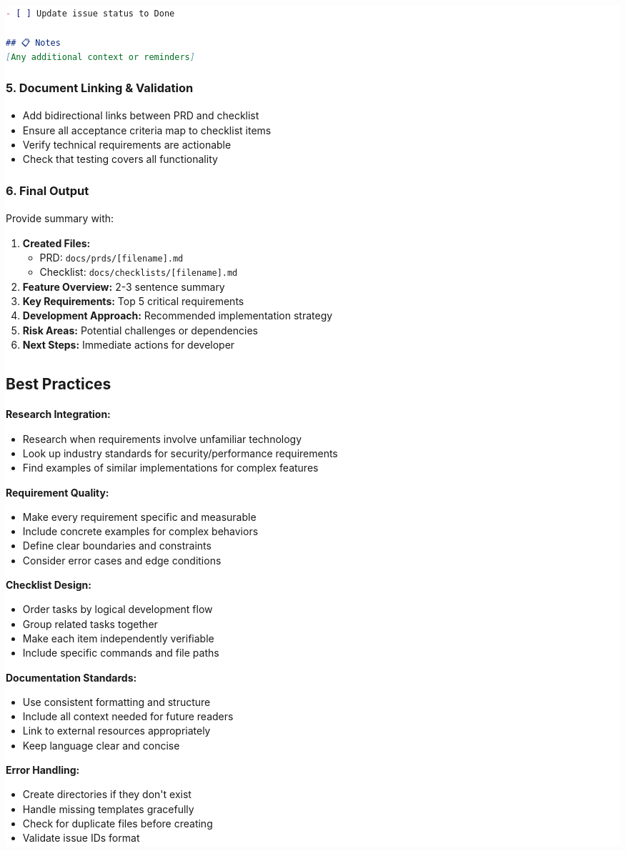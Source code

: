 ```markdown
- [ ] Update issue status to Done

## 📋 Notes
[Any additional context or reminders]
```

### 5. Document Linking & Validation
- Add bidirectional links between PRD and checklist
- Ensure all acceptance criteria map to checklist items
- Verify technical requirements are actionable
- Check that testing covers all functionality

### 6. Final Output
Provide summary with:
1. **Created Files:**
   - PRD: `docs/prds/[filename].md`
   - Checklist: `docs/checklists/[filename].md`
2. **Feature Overview:** 2-3 sentence summary
3. **Key Requirements:** Top 5 critical requirements
4. **Development Approach:** Recommended implementation strategy
5. **Risk Areas:** Potential challenges or dependencies
6. **Next Steps:** Immediate actions for developer

## Best Practices

**Research Integration:**
- Research when requirements involve unfamiliar technology
- Look up industry standards for security/performance requirements
- Find examples of similar implementations for complex features

**Requirement Quality:**
- Make every requirement specific and measurable
- Include concrete examples for complex behaviors
- Define clear boundaries and constraints
- Consider error cases and edge conditions

**Checklist Design:**
- Order tasks by logical development flow
- Group related tasks together
- Make each item independently verifiable
- Include specific commands and file paths

**Documentation Standards:**
- Use consistent formatting and structure
- Include all context needed for future readers
- Link to external resources appropriately
- Keep language clear and concise

**Error Handling:**
- Create directories if they don't exist
- Handle missing templates gracefully
- Check for duplicate files before creating
- Validate issue IDs format